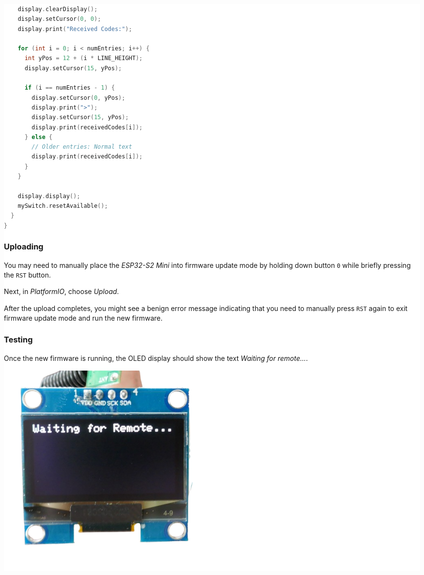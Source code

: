````c++
    display.clearDisplay();
    display.setCursor(0, 0);
    display.print("Received Codes:");

    for (int i = 0; i < numEntries; i++) {
      int yPos = 12 + (i * LINE_HEIGHT);
      display.setCursor(15, yPos);

      if (i == numEntries - 1) {
        display.setCursor(0, yPos); 
        display.print(">");
        display.setCursor(15, yPos); 
        display.print(receivedCodes[i]);
      } else {
        // Older entries: Normal text
        display.print(receivedCodes[i]);
      }
    }

    display.display();
    mySwitch.resetAvailable();
  }
}
````
### Uploading

You may need to manually place the *ESP32-S2 Mini* into firmware update mode by holding down button `0` while briefly pressing the `RST` button.

Next, in *PlatformIO*, choose *Upload*. 

After the upload completes, you might see a benign error message indicating that you need to manually press `RST` again to exit firmware update mode and run the new firmware.

### Testing

Once the new firmware is running, the OLED display should show the text *Waiting for remote...*.

<img src="images/rc_remote_sniffer1_t.png" width="50%" height="50%" />
